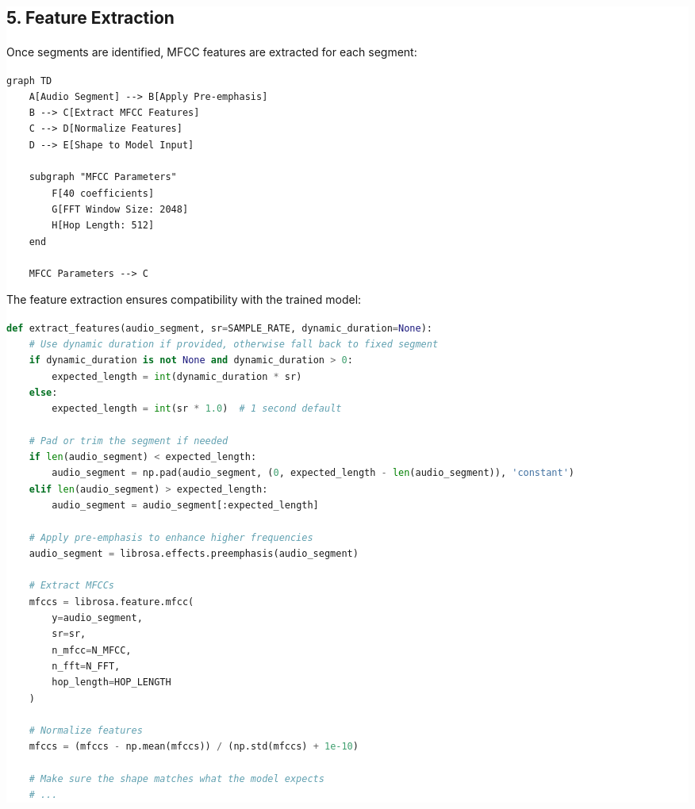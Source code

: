 ## 5. Feature Extraction

Once segments are identified, MFCC features are extracted for each segment:

```mermaid
graph TD
    A[Audio Segment] --> B[Apply Pre-emphasis]
    B --> C[Extract MFCC Features]
    C --> D[Normalize Features]
    D --> E[Shape to Model Input]
    
    subgraph "MFCC Parameters"
        F[40 coefficients]
        G[FFT Window Size: 2048]
        H[Hop Length: 512]
    end
    
    MFCC Parameters --> C
```

The feature extraction ensures compatibility with the trained model:

```python
def extract_features(audio_segment, sr=SAMPLE_RATE, dynamic_duration=None):
    # Use dynamic duration if provided, otherwise fall back to fixed segment
    if dynamic_duration is not None and dynamic_duration > 0:
        expected_length = int(dynamic_duration * sr)
    else:
        expected_length = int(sr * 1.0)  # 1 second default
    
    # Pad or trim the segment if needed
    if len(audio_segment) < expected_length:
        audio_segment = np.pad(audio_segment, (0, expected_length - len(audio_segment)), 'constant')
    elif len(audio_segment) > expected_length:
        audio_segment = audio_segment[:expected_length]
    
    # Apply pre-emphasis to enhance higher frequencies
    audio_segment = librosa.effects.preemphasis(audio_segment)
    
    # Extract MFCCs
    mfccs = librosa.feature.mfcc(
        y=audio_segment, 
        sr=sr, 
        n_mfcc=N_MFCC, 
        n_fft=N_FFT, 
        hop_length=HOP_LENGTH
    )
    
    # Normalize features
    mfccs = (mfccs - np.mean(mfccs)) / (np.std(mfccs) + 1e-10)
    
    # Make sure the shape matches what the model expects
    # ...
```
